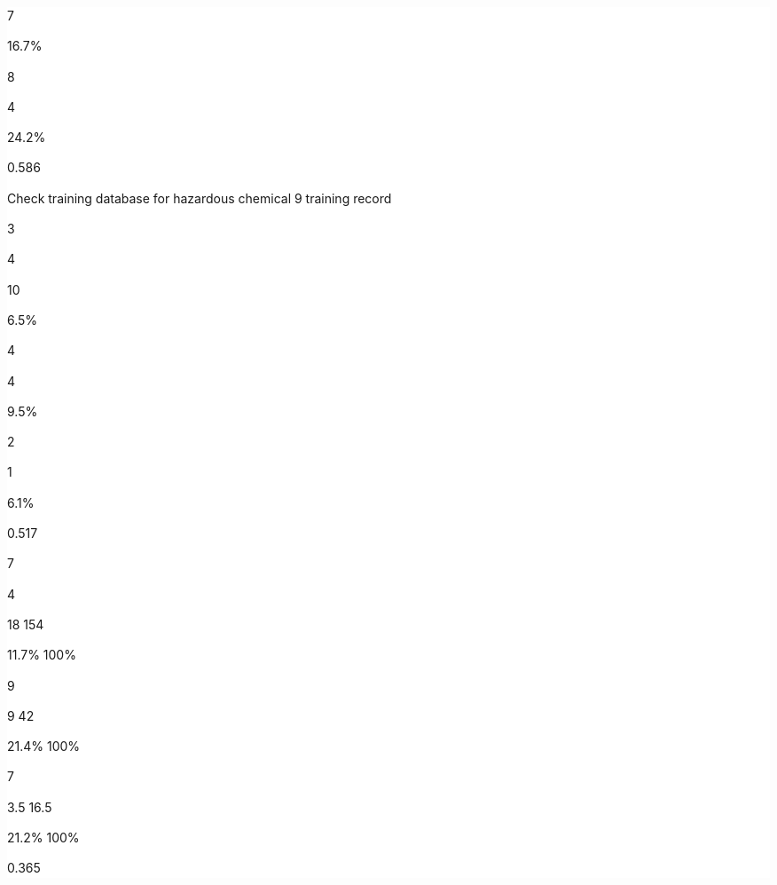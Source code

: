 7

16.7%

8

4

24.2%

0.586

Check training database for hazardous chemical
9 training record

3

4

10

6.5%

4

4

9.5%

2

1

6.1%

0.517

7

4

18
154

11.7%
100%

9

9
42

21.4%
100%

7

3.5
16.5

21.2%
100%

0.365
